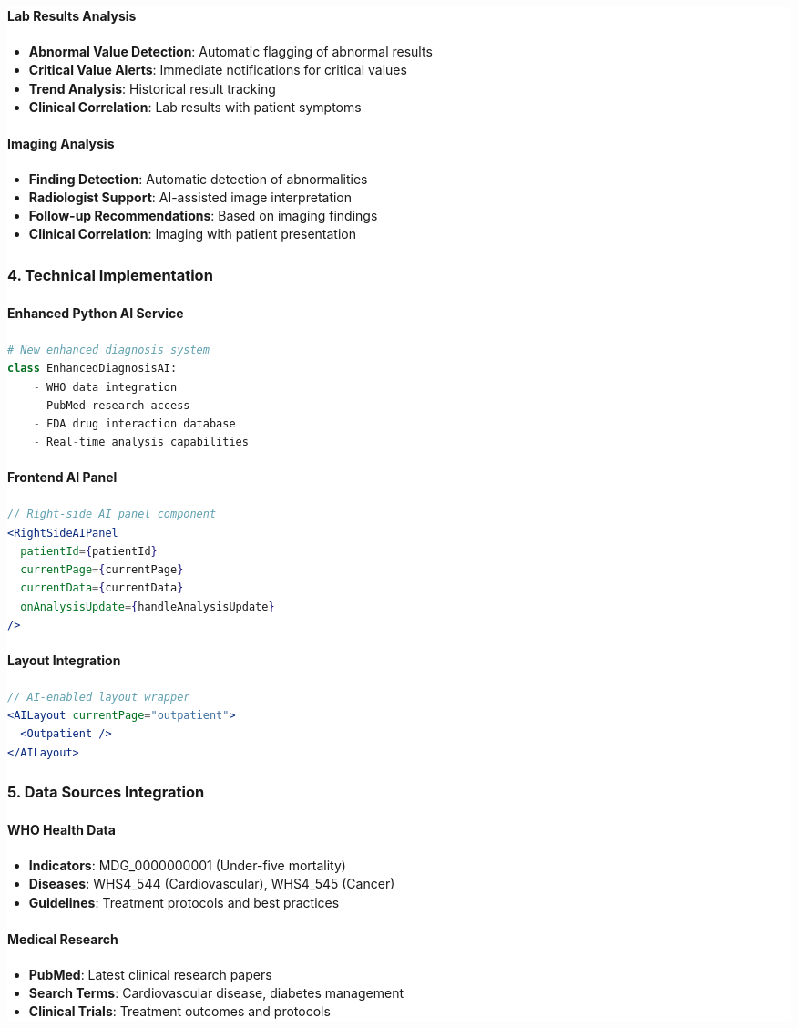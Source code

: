 #### **Lab Results Analysis**
- **Abnormal Value Detection**: Automatic flagging of abnormal results
- **Critical Value Alerts**: Immediate notifications for critical values
- **Trend Analysis**: Historical result tracking
- **Clinical Correlation**: Lab results with patient symptoms

#### **Imaging Analysis**
- **Finding Detection**: Automatic detection of abnormalities
- **Radiologist Support**: AI-assisted image interpretation
- **Follow-up Recommendations**: Based on imaging findings
- **Clinical Correlation**: Imaging with patient presentation

### **4. Technical Implementation**

#### **Enhanced Python AI Service**
```python
# New enhanced diagnosis system
class EnhancedDiagnosisAI:
    - WHO data integration
    - PubMed research access
    - FDA drug interaction database
    - Real-time analysis capabilities
```

#### **Frontend AI Panel**
```jsx
// Right-side AI panel component
<RightSideAIPanel
  patientId={patientId}
  currentPage={currentPage}
  currentData={currentData}
  onAnalysisUpdate={handleAnalysisUpdate}
/>
```

#### **Layout Integration**
```jsx
// AI-enabled layout wrapper
<AILayout currentPage="outpatient">
  <Outpatient />
</AILayout>
```

### **5. Data Sources Integration**

#### **WHO Health Data**
- **Indicators**: MDG_0000000001 (Under-five mortality)
- **Diseases**: WHS4_544 (Cardiovascular), WHS4_545 (Cancer)
- **Guidelines**: Treatment protocols and best practices

#### **Medical Research**
- **PubMed**: Latest clinical research papers
- **Search Terms**: Cardiovascular disease, diabetes management
- **Clinical Trials**: Treatment outcomes and protocols
